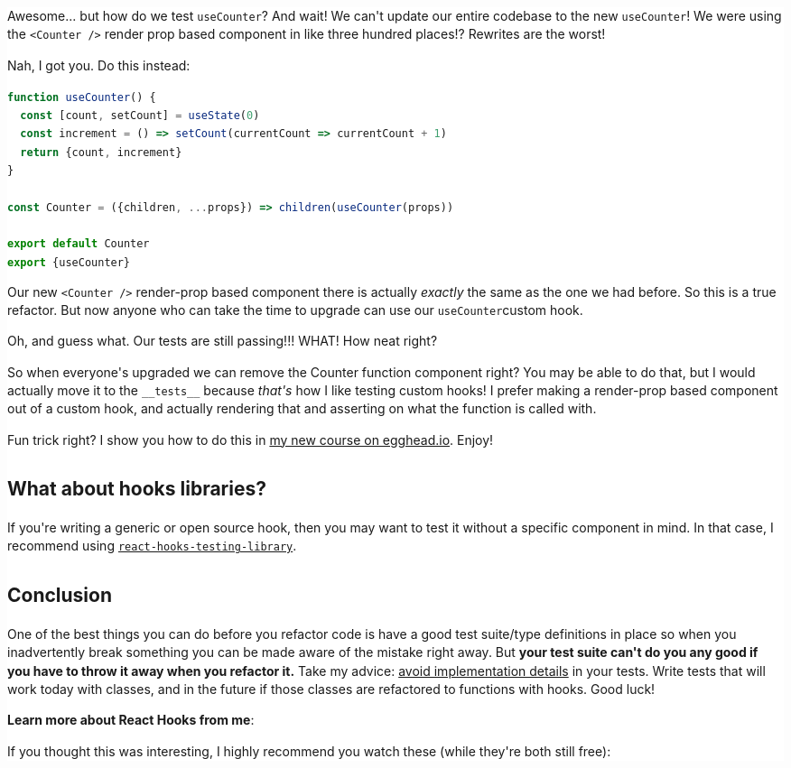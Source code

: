 Awesome... but how do we test `useCounter`? And wait! We can't update our entire
codebase to the new `useCounter`! We were using the `<Counter />` render prop
based component in like three hundred places!? Rewrites are the worst!

Nah, I got you. Do this instead:

```js
function useCounter() {
  const [count, setCount] = useState(0)
  const increment = () => setCount(currentCount => currentCount + 1)
  return {count, increment}
}

const Counter = ({children, ...props}) => children(useCounter(props))

export default Counter
export {useCounter}
```

Our new `<Counter />` render-prop based component there is actually _exactly_
the same as the one we had before. So this is a true refactor. But now anyone
who can take the time to upgrade can use our `useCounter`custom hook.

Oh, and guess what. Our tests are still passing!!! WHAT! How neat right?

So when everyone's upgraded we can remove the Counter function component right?
You may be able to do that, but I would actually move it to the `__tests__`
because _that's_ how I like testing custom hooks! I prefer making a render-prop
based component out of a custom hook, and actually rendering that and asserting
on what the function is called with.

Fun trick right? I show you how to do this in
[my new course on egghead.io](https://kcd.im/refactor-react). Enjoy!

## What about hooks libraries?

If you're writing a generic or open source hook, then you may want to test it
without a specific component in mind. In that case, I recommend using
[`react-hooks-testing-library`](https://www.npmjs.com/package/react-hooks-testing-library).

## Conclusion

One of the best things you can do before you refactor code is have a good test
suite/type definitions in place so when you inadvertently break something you
can be made aware of the mistake right away. But **your test suite can't do you
any good if you have to throw it away when you refactor it.** Take my advice:
[avoid implementation details](https://kcd.im/imp-deets) in your tests. Write
tests that will work today with classes, and in the future if those classes are
refactored to functions with hooks. Good luck!

**Learn more about React Hooks from me**:

If you thought this was interesting, I highly recommend you watch these (while
they're both still free):
